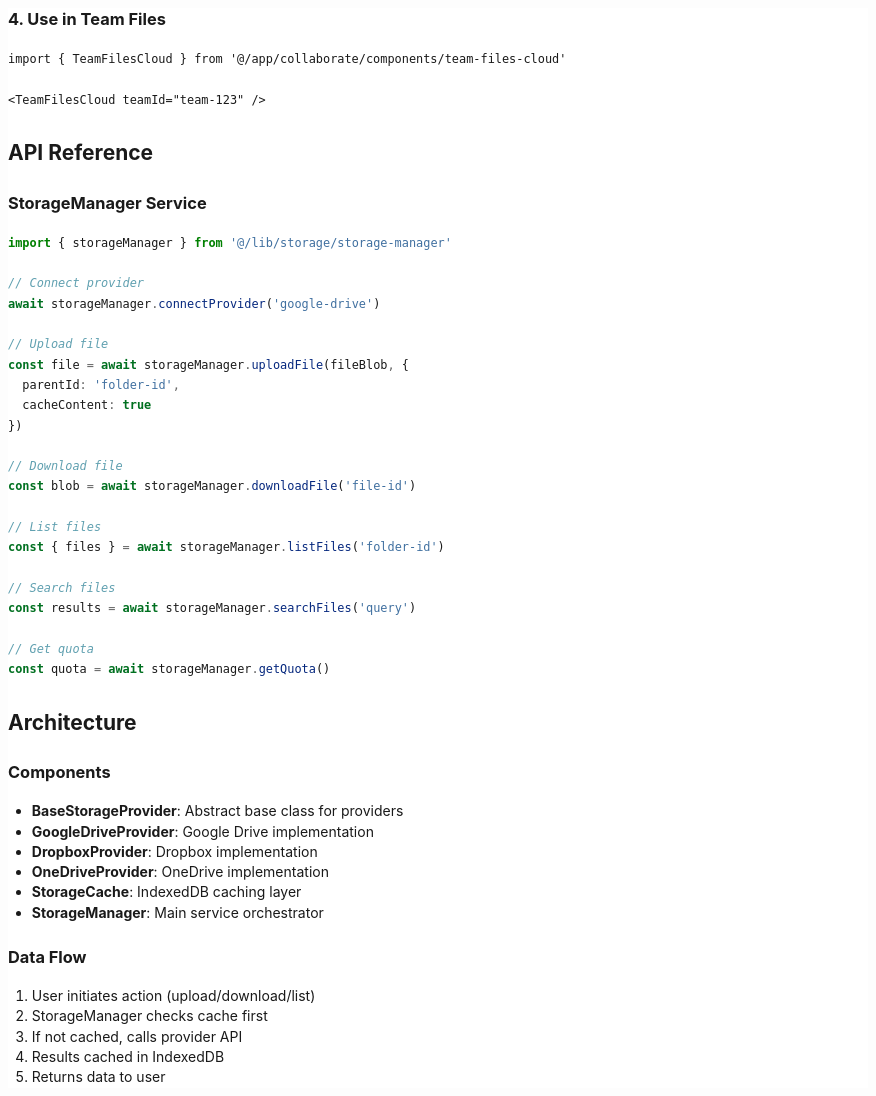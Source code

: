 ### 4. Use in Team Files

```tsx
import { TeamFilesCloud } from '@/app/collaborate/components/team-files-cloud'

<TeamFilesCloud teamId="team-123" />
```

## API Reference

### StorageManager Service

```typescript
import { storageManager } from '@/lib/storage/storage-manager'

// Connect provider
await storageManager.connectProvider('google-drive')

// Upload file
const file = await storageManager.uploadFile(fileBlob, {
  parentId: 'folder-id',
  cacheContent: true
})

// Download file
const blob = await storageManager.downloadFile('file-id')

// List files
const { files } = await storageManager.listFiles('folder-id')

// Search files
const results = await storageManager.searchFiles('query')

// Get quota
const quota = await storageManager.getQuota()
```

## Architecture

### Components
- **BaseStorageProvider**: Abstract base class for providers
- **GoogleDriveProvider**: Google Drive implementation
- **DropboxProvider**: Dropbox implementation  
- **OneDriveProvider**: OneDrive implementation
- **StorageCache**: IndexedDB caching layer
- **StorageManager**: Main service orchestrator

### Data Flow
1. User initiates action (upload/download/list)
2. StorageManager checks cache first
3. If not cached, calls provider API
4. Results cached in IndexedDB
5. Returns data to user
